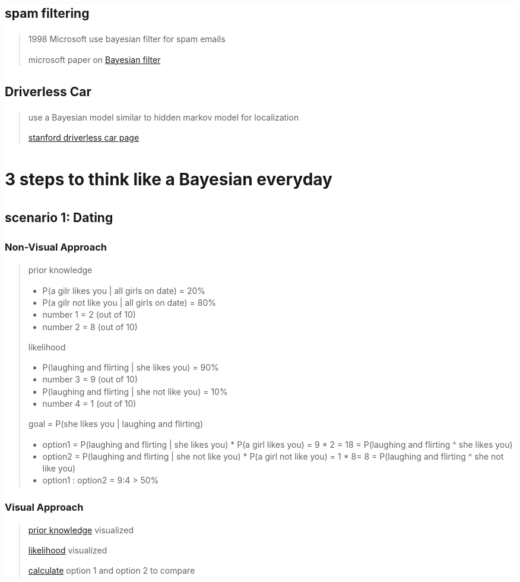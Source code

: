 ## spam filtering

> 1998 Microsoft use bayesian filter for spam emails
>
> microsoft paper on [Bayesian filter](https://pdfs.semanticscholar.org/b449/8c71651f0327b5d51c8f8008d5a1804a084a.pdf)

## Driverless Car

> use a Bayesian model similar to hidden markov model for localization
>
> [stanford driverless car page](http://stanford.edu/~cpiech/cs221/apps/driverlessCar.html)

# 3 steps to think like a Bayesian everyday

## scenario 1: Dating

### Non-Visual Approach

> prior knowledge 
>
> - P(a gilr likes you | all girls on date) = 20%
> - P(a gilr not like you | all girls on date) = 80%
> - number 1 = 2 (out of 10)
> - number 2 = 8 (out of 10)
>
> likelihood 
>
> - P(laughing and flirting | she likes you) = 90%
> - number 3 = 9 (out of 10)
> - P(laughing and flirting | she not like you) = 10%
> - number 4 = 1 (out of 10)
>
> goal = P(she likes you | laughing and flirting)
>
> - option1 = P(laughing and flirting | she likes you) * P(a girl likes you) = 9 * 2 = 18 = P(laughing and flirting ^ she likes you)
> - option2 = P(laughing and flirting | she not like you) * P(a girl not like you) = 1 * 8= 8 = P(laughing and flirting ^ she not like you)
> - option1 : option2 = 9:4 > 50%

### Visual Approach

> [prior knowledge](http://m.qpic.cn/psb?/V119hAgO3eS46m/NbNmwgrPQ.kT*fvtsAnUvWUIJDnEQfa2hqO2yXEGG6k!/b/dC8BAAAAAAAA&bo=0gNQAtIDUAIDCSw!&rf=viewer_4) visualized
>
> [likelihood](http://m.qpic.cn/psb?/V119hAgO3eS46m/hXFK*DIintJBRVTUPutfO1RD7cCoqHomGL8ZzSAOODo!/b/dFcAAAAAAAAA&bo=1gNUAtYDVAIDORw!&rf=viewer_4) visualized
>
> [calculate](http://m.qpic.cn/psb?/V119hAgO3eS46m/xdyPN31A9xMn6So1h4K1jmbw8sLgeUy52GYwSPRlo1g!/b/dDABAAAAAAAA&bo=0gNKAtIDSgIDGTw!&rf=viewer_4) option 1 and option 2 to compare
